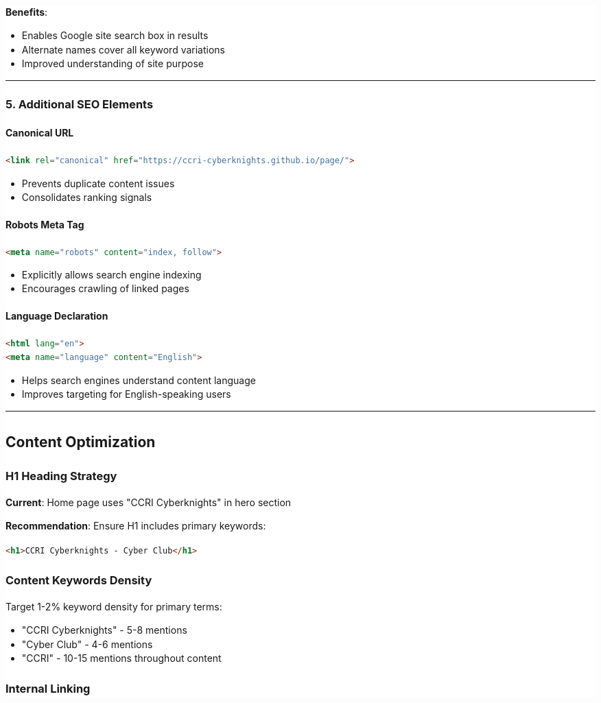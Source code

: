 **Benefits**:
- Enables Google site search box in results
- Alternate names cover all keyword variations
- Improved understanding of site purpose

---

### 5. Additional SEO Elements

#### Canonical URL
```html
<link rel="canonical" href="https://ccri-cyberknights.github.io/page/">
```
- Prevents duplicate content issues
- Consolidates ranking signals

#### Robots Meta Tag
```html
<meta name="robots" content="index, follow">
```
- Explicitly allows search engine indexing
- Encourages crawling of linked pages

#### Language Declaration
```html
<html lang="en">
<meta name="language" content="English">
```
- Helps search engines understand content language
- Improves targeting for English-speaking users

---

## Content Optimization

### H1 Heading Strategy

**Current**: Home page uses "CCRI Cyberknights" in hero section

**Recommendation**: Ensure H1 includes primary keywords:
```html
<h1>CCRI Cyberknights - Cyber Club</h1>
```

### Content Keywords Density

Target 1-2% keyword density for primary terms:
- "CCRI Cyberknights" - 5-8 mentions
- "Cyber Club" - 4-6 mentions
- "CCRI" - 10-15 mentions throughout content

### Internal Linking
